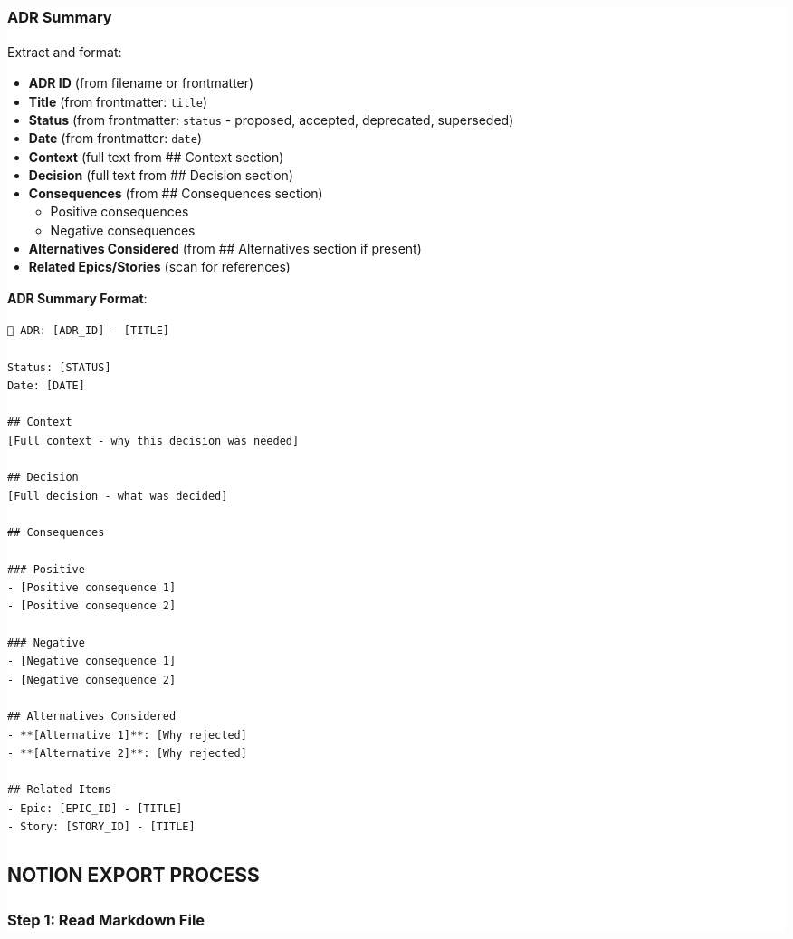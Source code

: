 ### ADR Summary

Extract and format:
- **ADR ID** (from filename or frontmatter)
- **Title** (from frontmatter: `title`)
- **Status** (from frontmatter: `status` - proposed, accepted, deprecated, superseded)
- **Date** (from frontmatter: `date`)
- **Context** (full text from ## Context section)
- **Decision** (full text from ## Decision section)
- **Consequences** (from ## Consequences section)
  - Positive consequences
  - Negative consequences
- **Alternatives Considered** (from ## Alternatives section if present)
- **Related Epics/Stories** (scan for references)

**ADR Summary Format**:
```
📐 ADR: [ADR_ID] - [TITLE]

Status: [STATUS]
Date: [DATE]

## Context
[Full context - why this decision was needed]

## Decision
[Full decision - what was decided]

## Consequences

### Positive
- [Positive consequence 1]
- [Positive consequence 2]

### Negative
- [Negative consequence 1]
- [Negative consequence 2]

## Alternatives Considered
- **[Alternative 1]**: [Why rejected]
- **[Alternative 2]**: [Why rejected]

## Related Items
- Epic: [EPIC_ID] - [TITLE]
- Story: [STORY_ID] - [TITLE]
```

## NOTION EXPORT PROCESS

### Step 1: Read Markdown File
